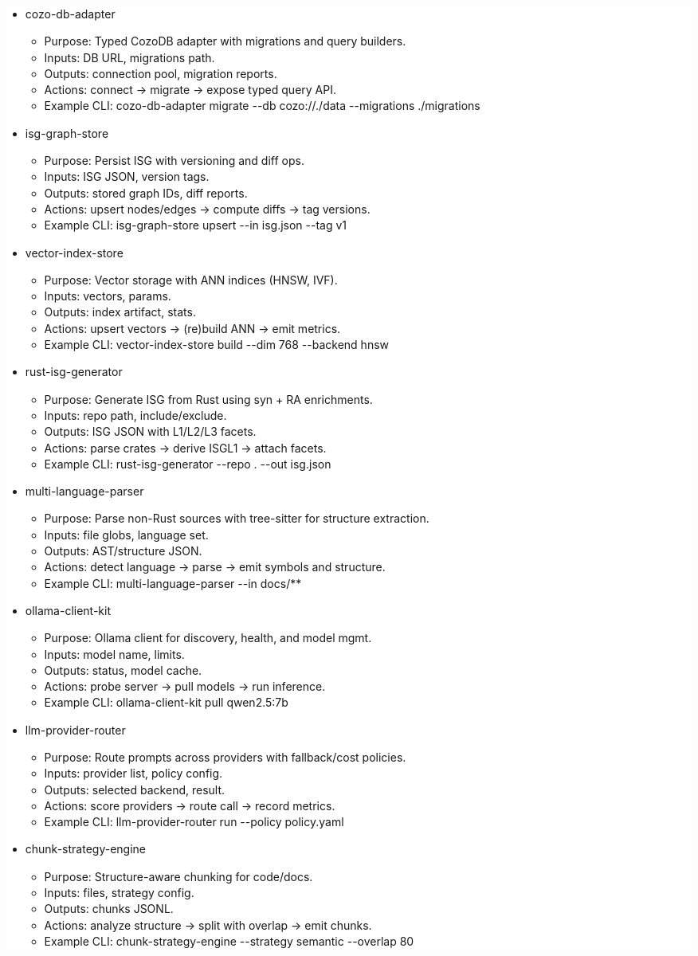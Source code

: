 - cozo-db-adapter
  - Purpose: Typed CozoDB adapter with migrations and query builders.
  - Inputs: DB URL, migrations path.
  - Outputs: connection pool, migration reports.
  - Actions: connect → migrate → expose typed query API.
  - Example CLI: cozo-db-adapter migrate --db cozo://./data --migrations ./migrations

- isg-graph-store
  - Purpose: Persist ISG with versioning and diff ops.
  - Inputs: ISG JSON, version tags.
  - Outputs: stored graph IDs, diff reports.
  - Actions: upsert nodes/edges → compute diffs → tag versions.
  - Example CLI: isg-graph-store upsert --in isg.json --tag v1

- vector-index-store
  - Purpose: Vector storage with ANN indices (HNSW, IVF).
  - Inputs: vectors, params.
  - Outputs: index artifact, stats.
  - Actions: upsert vectors → (re)build ANN → emit metrics.
  - Example CLI: vector-index-store build --dim 768 --backend hnsw

- rust-isg-generator
  - Purpose: Generate ISG from Rust using syn + RA enrichments.
  - Inputs: repo path, include/exclude.
  - Outputs: ISG JSON with L1/L2/L3 facets.
  - Actions: parse crates → derive ISGL1 → attach facets.
  - Example CLI: rust-isg-generator --repo . --out isg.json

- multi-language-parser
  - Purpose: Parse non-Rust sources with tree-sitter for structure extraction.
  - Inputs: file globs, language set.
  - Outputs: AST/structure JSON.
  - Actions: detect language → parse → emit symbols and structure.
  - Example CLI: multi-language-parser --in docs/**

- ollama-client-kit
  - Purpose: Ollama client for discovery, health, and model mgmt.
  - Inputs: model name, limits.
  - Outputs: status, model cache.
  - Actions: probe server → pull models → run inference.
  - Example CLI: ollama-client-kit pull qwen2.5:7b

- llm-provider-router
  - Purpose: Route prompts across providers with fallback/cost policies.
  - Inputs: provider list, policy config.
  - Outputs: selected backend, result.
  - Actions: score providers → route call → record metrics.
  - Example CLI: llm-provider-router run --policy policy.yaml

- chunk-strategy-engine
  - Purpose: Structure-aware chunking for code/docs.
  - Inputs: files, strategy config.
  - Outputs: chunks JSONL.
  - Actions: analyze structure → split with overlap → emit chunks.
  - Example CLI: chunk-strategy-engine --strategy semantic --overlap 80
